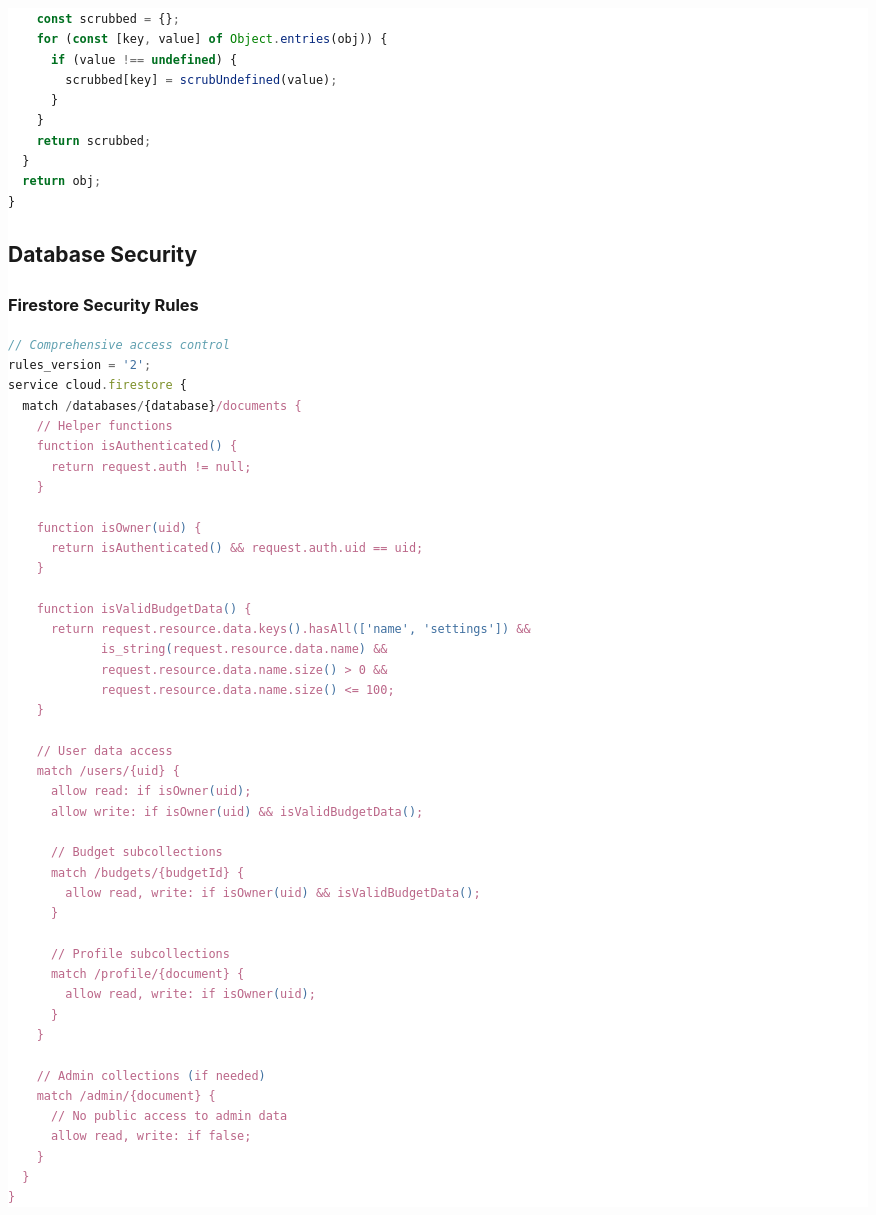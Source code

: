 ```javascript
    const scrubbed = {};
    for (const [key, value] of Object.entries(obj)) {
      if (value !== undefined) {
        scrubbed[key] = scrubUndefined(value);
      }
    }
    return scrubbed;
  }
  return obj;
}
```

## Database Security

### Firestore Security Rules
```javascript
// Comprehensive access control
rules_version = '2';
service cloud.firestore {
  match /databases/{database}/documents {
    // Helper functions
    function isAuthenticated() {
      return request.auth != null;
    }
    
    function isOwner(uid) {
      return isAuthenticated() && request.auth.uid == uid;
    }
    
    function isValidBudgetData() {
      return request.resource.data.keys().hasAll(['name', 'settings']) &&
             is_string(request.resource.data.name) &&
             request.resource.data.name.size() > 0 &&
             request.resource.data.name.size() <= 100;
    }
    
    // User data access
    match /users/{uid} {
      allow read: if isOwner(uid);
      allow write: if isOwner(uid) && isValidBudgetData();
      
      // Budget subcollections
      match /budgets/{budgetId} {
        allow read, write: if isOwner(uid) && isValidBudgetData();
      }
      
      // Profile subcollections
      match /profile/{document} {
        allow read, write: if isOwner(uid);
      }
    }
    
    // Admin collections (if needed)
    match /admin/{document} {
      // No public access to admin data
      allow read, write: if false;
    }
  }
}
```
